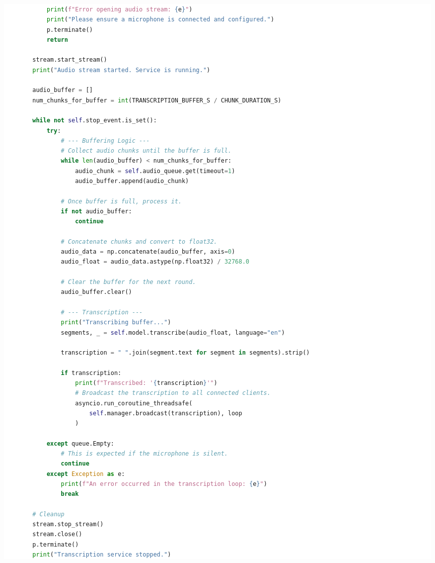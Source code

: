 ```python
            print(f"Error opening audio stream: {e}")
            print("Please ensure a microphone is connected and configured.")
            p.terminate()
            return

        stream.start_stream()
        print("Audio stream started. Service is running.")

        audio_buffer = []
        num_chunks_for_buffer = int(TRANSCRIPTION_BUFFER_S / CHUNK_DURATION_S)

        while not self.stop_event.is_set():
            try:
                # --- Buffering Logic ---
                # Collect audio chunks until the buffer is full.
                while len(audio_buffer) < num_chunks_for_buffer:
                    audio_chunk = self.audio_queue.get(timeout=1)
                    audio_buffer.append(audio_chunk)
                
                # Once buffer is full, process it.
                if not audio_buffer:
                    continue

                # Concatenate chunks and convert to float32.
                audio_data = np.concatenate(audio_buffer, axis=0)
                audio_float = audio_data.astype(np.float32) / 32768.0

                # Clear the buffer for the next round.
                audio_buffer.clear()

                # --- Transcription ---
                print("Transcribing buffer...")
                segments, _ = self.model.transcribe(audio_float, language="en")
                
                transcription = " ".join(segment.text for segment in segments).strip()

                if transcription:
                    print(f"Transcribed: '{transcription}'")
                    # Broadcast the transcription to all connected clients.
                    asyncio.run_coroutine_threadsafe(
                        self.manager.broadcast(transcription), loop
                    )

            except queue.Empty:
                # This is expected if the microphone is silent.
                continue
            except Exception as e:
                print(f"An error occurred in the transcription loop: {e}")
                break
        
        # Cleanup
        stream.stop_stream()
        stream.close()
        p.terminate()
        print("Transcription service stopped.")

```
